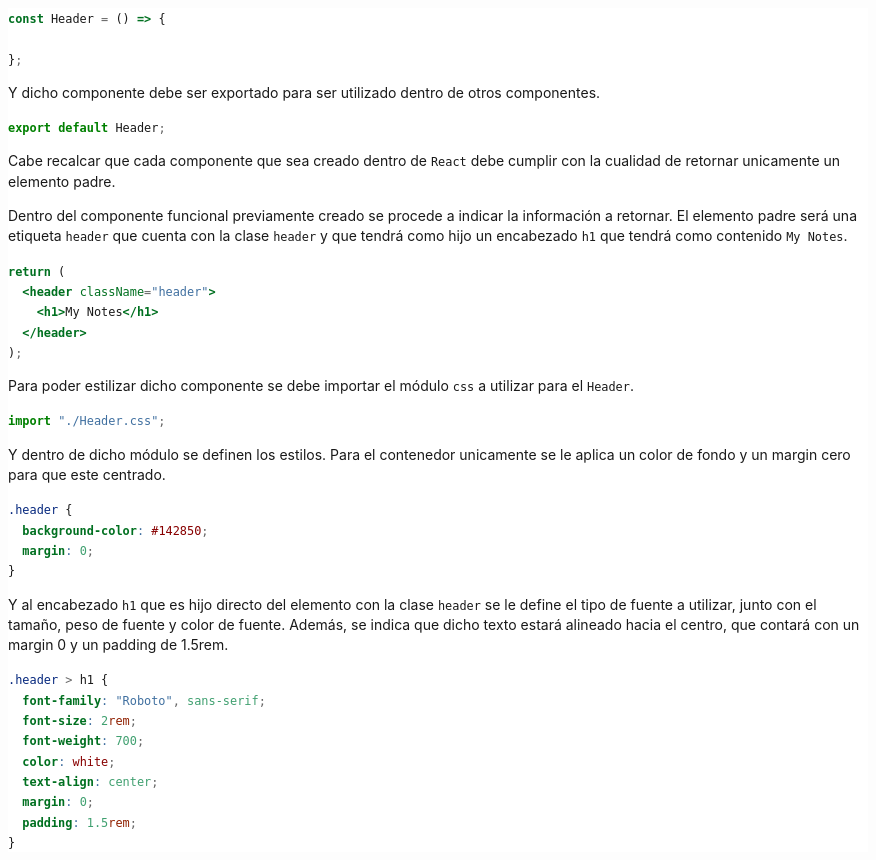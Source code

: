```jsx
const Header = () => {

};
```

Y dicho componente debe ser exportado para ser utilizado dentro de otros componentes.

```jsx
export default Header;
```

Cabe recalcar que cada componente que sea creado dentro de `React` debe cumplir con la cualidad de retornar unicamente un elemento padre.

Dentro del componente funcional previamente creado se procede a indicar la información a retornar. El elemento padre será una etiqueta `header` que cuenta con la clase `header` y que tendrá como hijo un encabezado `h1` que tendrá como contenido `My Notes`.

```jsx
return (
  <header className="header">
    <h1>My Notes</h1>
  </header>
);
```

Para poder estilizar dicho componente se debe importar el módulo `css` a utilizar para el `Header`.

```jsx
import "./Header.css";
```

Y dentro de dicho módulo se definen los estilos. Para el contenedor unicamente se le aplica un color de fondo y un margin cero para que este centrado.

```css
.header {
  background-color: #142850;
  margin: 0;
}
```

Y al encabezado `h1` que es hijo directo del elemento con la clase `header` se le define el tipo de fuente a utilizar, junto con el tamaño, peso de fuente y color de fuente. Además, se indica que dicho texto estará alineado hacia el centro, que contará con un margin 0 y un padding de 1.5rem.

```css
.header > h1 {
  font-family: "Roboto", sans-serif;
  font-size: 2rem;
  font-weight: 700;
  color: white;
  text-align: center;
  margin: 0;
  padding: 1.5rem;
}
```
